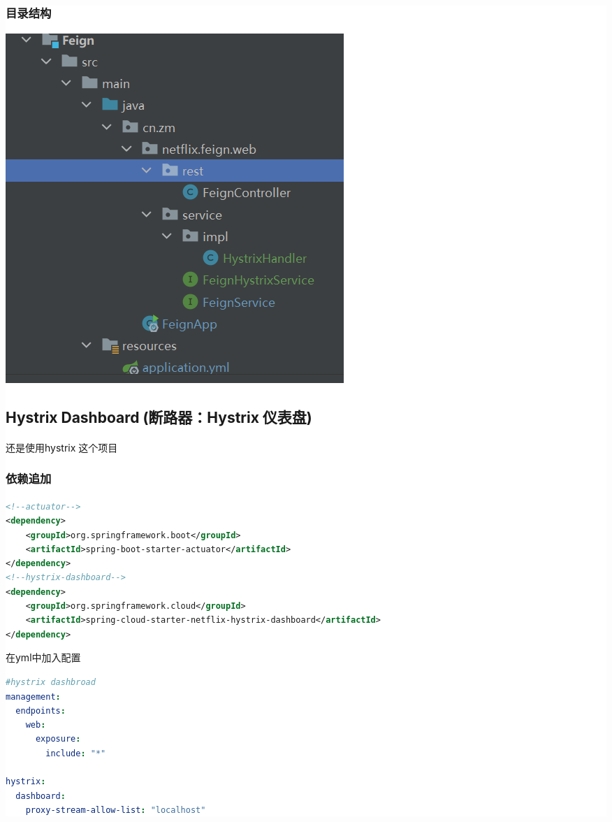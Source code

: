 ### 目录结构

![image-20211022154336093](SpringCloud微服务系列03-Netflix架构04-Hystrix/image-20211022154336093.png)



## Hystrix Dashboard (断路器：Hystrix 仪表盘)

还是使用hystrix 这个项目

### 依赖追加

```xml
<!--actuator-->
<dependency>
    <groupId>org.springframework.boot</groupId>
    <artifactId>spring-boot-starter-actuator</artifactId>
</dependency>
<!--hystrix-dashboard-->
<dependency>
    <groupId>org.springframework.cloud</groupId>
    <artifactId>spring-cloud-starter-netflix-hystrix-dashboard</artifactId>
</dependency>
```

在yml中加入配置

```yml
#hystrix dashbroad
management:
  endpoints:
    web:
      exposure:
        include: "*"

hystrix:
  dashboard:
    proxy-stream-allow-list: "localhost"
```
